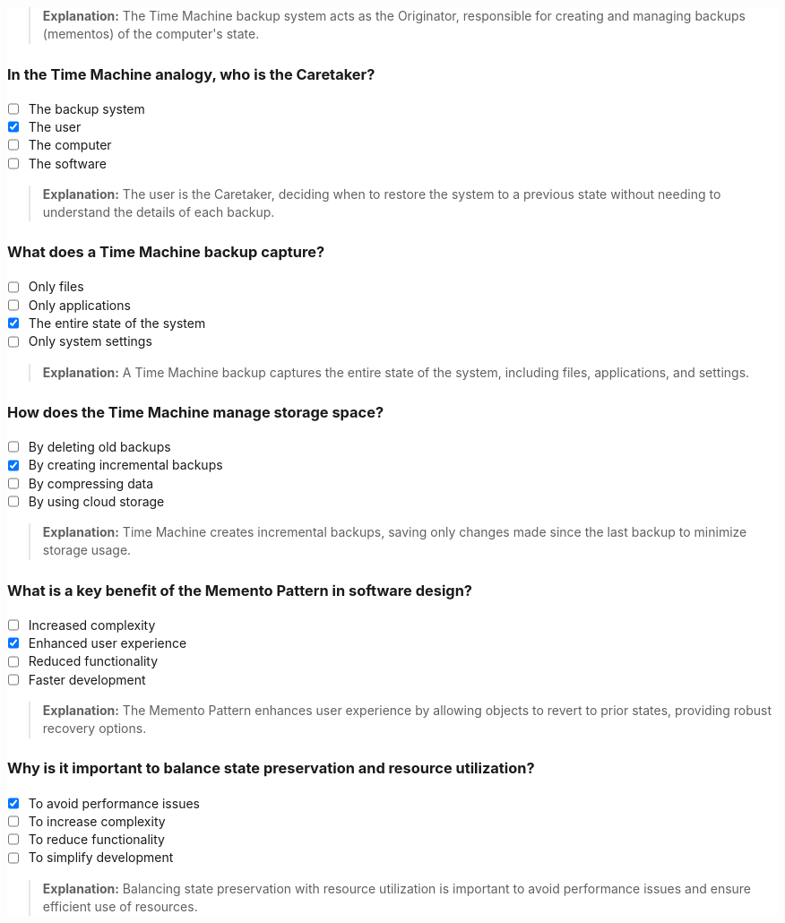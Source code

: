 > **Explanation:** The Time Machine backup system acts as the Originator, responsible for creating and managing backups (mementos) of the computer's state.

### In the Time Machine analogy, who is the Caretaker?

- [ ] The backup system
- [x] The user
- [ ] The computer
- [ ] The software

> **Explanation:** The user is the Caretaker, deciding when to restore the system to a previous state without needing to understand the details of each backup.

### What does a Time Machine backup capture?

- [ ] Only files
- [ ] Only applications
- [x] The entire state of the system
- [ ] Only system settings

> **Explanation:** A Time Machine backup captures the entire state of the system, including files, applications, and settings.

### How does the Time Machine manage storage space?

- [ ] By deleting old backups
- [x] By creating incremental backups
- [ ] By compressing data
- [ ] By using cloud storage

> **Explanation:** Time Machine creates incremental backups, saving only changes made since the last backup to minimize storage usage.

### What is a key benefit of the Memento Pattern in software design?

- [ ] Increased complexity
- [x] Enhanced user experience
- [ ] Reduced functionality
- [ ] Faster development

> **Explanation:** The Memento Pattern enhances user experience by allowing objects to revert to prior states, providing robust recovery options.

### Why is it important to balance state preservation and resource utilization?

- [x] To avoid performance issues
- [ ] To increase complexity
- [ ] To reduce functionality
- [ ] To simplify development

> **Explanation:** Balancing state preservation with resource utilization is important to avoid performance issues and ensure efficient use of resources.
